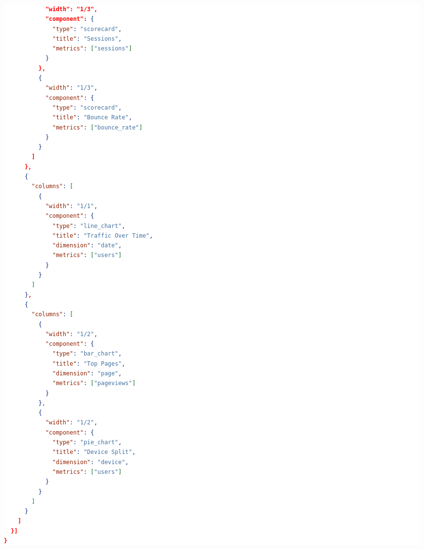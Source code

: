 ```json
            "width": "1/3",
            "component": {
              "type": "scorecard",
              "title": "Sessions",
              "metrics": ["sessions"]
            }
          },
          {
            "width": "1/3",
            "component": {
              "type": "scorecard",
              "title": "Bounce Rate",
              "metrics": ["bounce_rate"]
            }
          }
        ]
      },
      {
        "columns": [
          {
            "width": "1/1",
            "component": {
              "type": "line_chart",
              "title": "Traffic Over Time",
              "dimension": "date",
              "metrics": ["users"]
            }
          }
        ]
      },
      {
        "columns": [
          {
            "width": "1/2",
            "component": {
              "type": "bar_chart",
              "title": "Top Pages",
              "dimension": "page",
              "metrics": ["pageviews"]
            }
          },
          {
            "width": "1/2",
            "component": {
              "type": "pie_chart",
              "title": "Device Split",
              "dimension": "device",
              "metrics": ["users"]
            }
          }
        ]
      }
    ]
  }]
}
```
